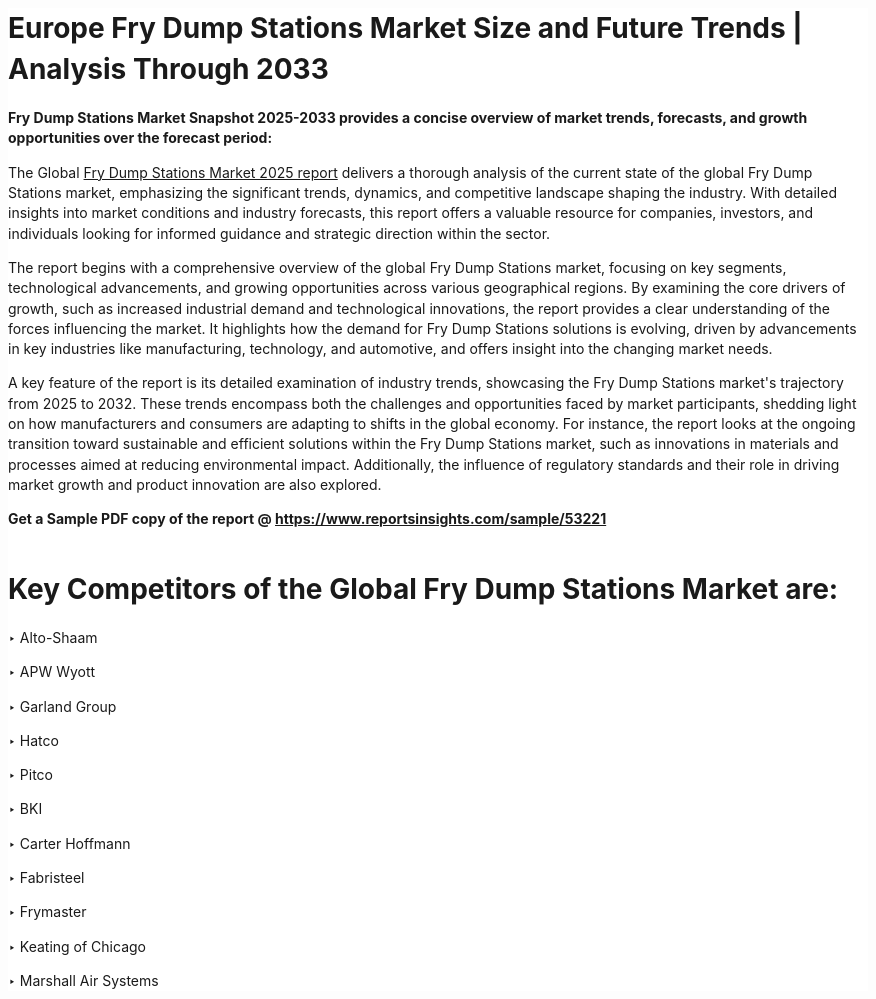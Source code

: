 # Europe Fry Dump Stations Market Size and Future Trends | Analysis Through 2033

<strong>Fry Dump Stations Market Snapshot 2025-2033 provides a concise overview of market trends, forecasts, and growth opportunities over the forecast period:</strong>

The Global <a href=https://www.reportsinsights.com/sample/53221>Fry Dump Stations Market 2025 report</a> delivers a thorough analysis of the current state of the global Fry Dump Stations market, emphasizing the significant trends, dynamics, and competitive landscape shaping the industry. With detailed insights into market conditions and industry forecasts, this report offers a valuable resource for companies, investors, and individuals looking for informed guidance and strategic direction within the sector.

The report begins with a comprehensive overview of the global Fry Dump Stations market, focusing on key segments, technological advancements, and growing opportunities across various geographical regions. By examining the core drivers of growth, such as increased industrial demand and technological innovations, the report provides a clear understanding of the forces influencing the market. It highlights how the demand for Fry Dump Stations solutions is evolving, driven by advancements in key industries like manufacturing, technology, and automotive, and offers insight into the changing market needs.

A key feature of the report is its detailed examination of industry trends, showcasing the Fry Dump Stations market's trajectory from 2025 to 2032. These trends encompass both the challenges and opportunities faced by market participants, shedding light on how manufacturers and consumers are adapting to shifts in the global economy. For instance, the report looks at the ongoing transition toward sustainable and efficient solutions within the Fry Dump Stations market, such as innovations in materials and processes aimed at reducing environmental impact. Additionally, the influence of regulatory standards and their role in driving market growth and product innovation are also explored.

<strong>Get a Sample PDF copy of the report @ <a href=https://www.reportsinsights.com/sample/53221>https://www.reportsinsights.com/sample/53221</a></strong>

# <strong>Key Competitors of the Global Fry Dump Stations Market are:</strong>

‣ Alto-Shaam

‣ APW Wyott

‣ Garland Group

‣ Hatco

‣ Pitco

‣ BKI

‣ Carter Hoffmann

‣ Fabristeel

‣ Frymaster

‣ Keating of Chicago

‣ Marshall Air Systems
